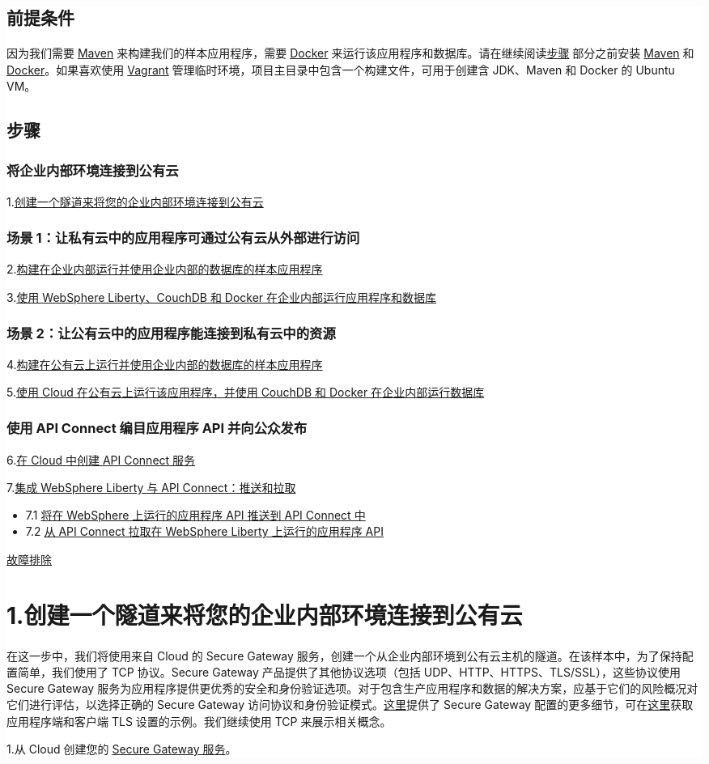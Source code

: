 ## 前提条件

因为我们需要 [Maven](https://maven.apache.org/install.html) 来构建我们的样本应用程序，需要 [Docker](https://www.docker.com/community-edition#/download) 来运行该应用程序和数据库。请在继续阅读[步骤](#steps) 部分之前安装 [Maven](https://maven.apache.org/install.html) 和 [Docker](https://www.docker.com/community-edition#/download)。如果喜欢使用 [Vagrant](https://www.vagrantup.com/) 管理临时环境，项目主目录中包含一个构建文件，可用于创建含 JDK、Maven 和 Docker 的 Ubuntu VM。

## 步骤

### 将企业内部环境连接到公有云
1.[创建一个隧道来将您的企业内部环境连接到公有云](#1-create-a-tunnel-to-connect-your-on-premise-environment-to-public-cloud)

### 场景 1：让私有云中的应用程序可通过公有云从外部进行访问

2.[构建在企业内部运行并使用企业内部的数据库的样本应用程序](#2-build-sample-application-to-run-on-premise-and-use-on-premise-database)

3.[使用 WebSphere Liberty、CouchDB 和 Docker 在企业内部运行应用程序和数据库](#3-run-the-application-and-database-on-premise-using-websphere-liberty-couchdb-and-docker)

### 场景 2：让公有云中的应用程序能连接到私有云中的资源

4.[构建在公有云上运行并使用企业内部的数据库的样本应用程序](#4-build-sample-application-to-run-on-public-cloud-and-use-on-premise-database)

5.[使用 Cloud 在公有云上运行该应用程序，并使用 CouchDB 和 Docker 在企业内部运行数据库](#5-run-the-application-on-public-cloud-using-bluemix-and-database-on-premise-using-couchdb-and-docker)

### 使用 API Connect 编目应用程序 API 并向公众发布
6.[在 Cloud 中创建 API Connect 服务](#6-create-an-api-connect-service-in-bluemix)

7.[集成 WebSphere Liberty 与 API Connect：推送和拉取](#7-integrate-websphere-liberty-and-api-connect-push-and-pull)
- 7.1 [将在 WebSphere 上运行的应用程序 API 推送到 API Connect 中](#71-push-websphere-liberty-apis-into-api-connect)
- 7.2 [从 API Connect 拉取在 WebSphere Liberty 上运行的应用程序 API](#72-pull-websphere-liberty-apis-from-api-connect)

[故障排除](#troubleshooting)

# 1.创建一个隧道来将您的企业内部环境连接到公有云

在这一步中，我们将使用来自 Cloud 的 Secure Gateway 服务，创建一个从企业内部环境到公有云主机的隧道。在该样本中，为了保持配置简单，我们使用了 TCP 协议。Secure Gateway 产品提供了其他协议选项（包括 UDP、HTTP、HTTPS、TLS/SSL），这些协议使用 Secure Gateway 服务为应用程序提供更优秀的安全和身份验证选项。对于包含生产应用程序和数据的解决方案，应基于它们的风险概况对它们进行评估，以选择正确的 Secure Gateway 访问协议和身份验证模式。[这里](https://console.ng.bluemix.net/docs/services/SecureGateway/sg_overview.html#sg_overview)提供了 Secure Gateway 配置的更多细节，可在[这里](https://console.ng.bluemix.net/docs/services/SecureGateway/sg_023.html#sg_023)获取应用程序端和客户端 TLS 设置的示例。我们继续使用 TCP 来展示相关概念。

1.从 Cloud 创建您的 [Secure Gateway 服务](https://console.ng.bluemix.net/catalog/services/secure-gateway?taxonomyNavigation=apis)。
